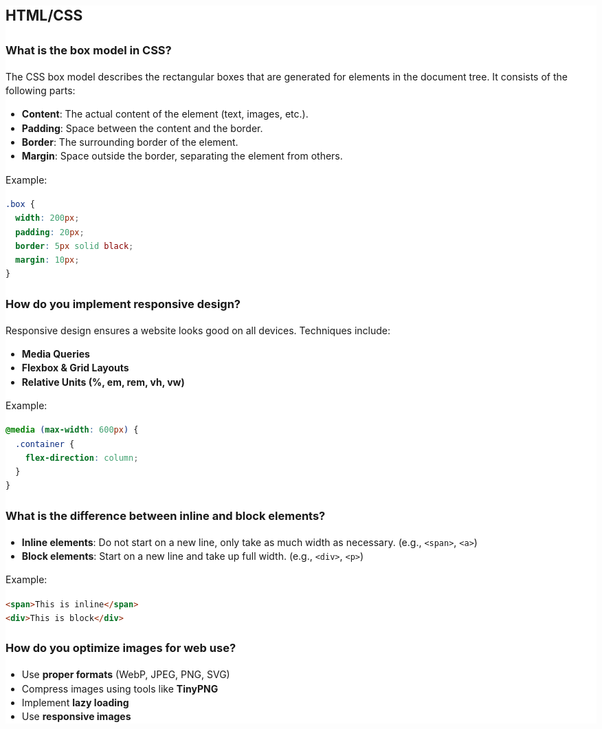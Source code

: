 ## HTML/CSS

### What is the box model in CSS?
The CSS box model describes the rectangular boxes that are generated for elements in the document tree. It consists of the following parts:
- **Content**: The actual content of the element (text, images, etc.).
- **Padding**: Space between the content and the border.
- **Border**: The surrounding border of the element.
- **Margin**: Space outside the border, separating the element from others.

Example:
```css
.box {
  width: 200px;
  padding: 20px;
  border: 5px solid black;
  margin: 10px;
}
```

### How do you implement responsive design?
Responsive design ensures a website looks good on all devices. Techniques include:
- **Media Queries**
- **Flexbox & Grid Layouts**
- **Relative Units (%, em, rem, vh, vw)**

Example:
```css
@media (max-width: 600px) {
  .container {
    flex-direction: column;
  }
}
```

### What is the difference between inline and block elements?
- **Inline elements**: Do not start on a new line, only take as much width as necessary. (e.g., `<span>`, `<a>`)
- **Block elements**: Start on a new line and take up full width. (e.g., `<div>`, `<p>`)

Example:
```html
<span>This is inline</span>
<div>This is block</div>
```

### How do you optimize images for web use?
- Use **proper formats** (WebP, JPEG, PNG, SVG)
- Compress images using tools like **TinyPNG**
- Implement **lazy loading**
- Use **responsive images**
